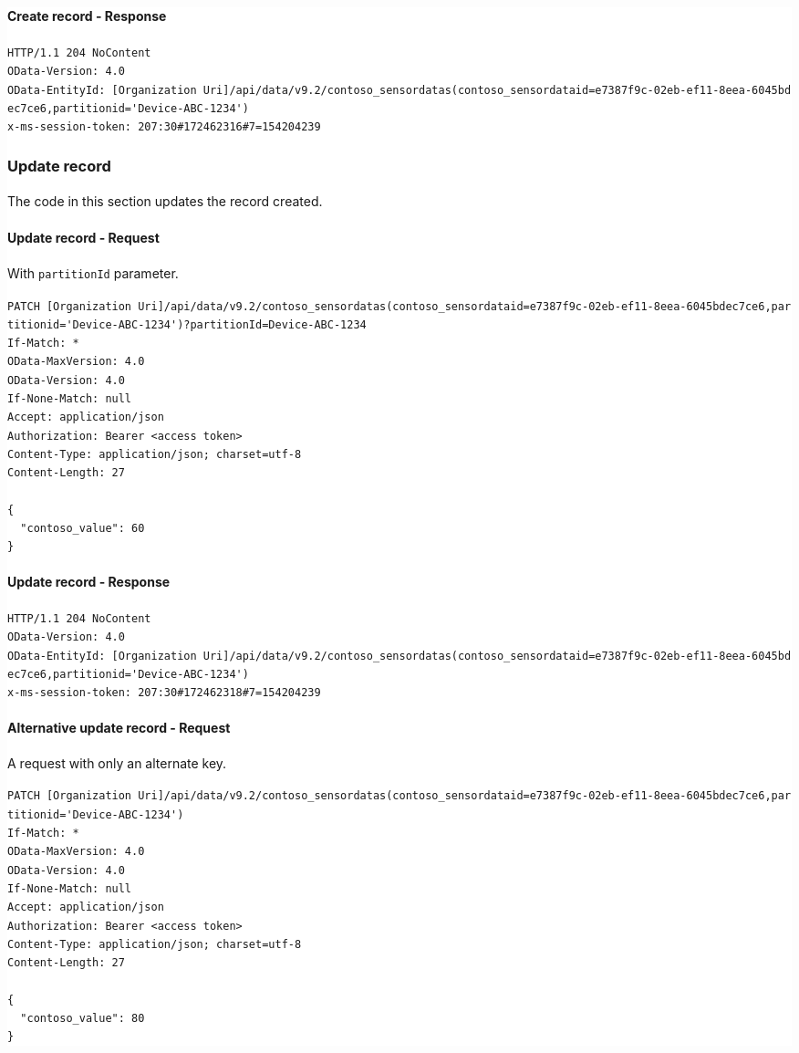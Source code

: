 #### Create record - Response

```http
HTTP/1.1 204 NoContent
OData-Version: 4.0
OData-EntityId: [Organization Uri]/api/data/v9.2/contoso_sensordatas(contoso_sensordataid=e7387f9c-02eb-ef11-8eea-6045bdec7ce6,partitionid='Device-ABC-1234')
x-ms-session-token: 207:30#172462316#7=154204239
```

### Update record

The code in this section updates the record created.

#### Update record - Request

With `partitionId` parameter.

```http
PATCH [Organization Uri]/api/data/v9.2/contoso_sensordatas(contoso_sensordataid=e7387f9c-02eb-ef11-8eea-6045bdec7ce6,partitionid='Device-ABC-1234')?partitionId=Device-ABC-1234
If-Match: *
OData-MaxVersion: 4.0
OData-Version: 4.0
If-None-Match: null
Accept: application/json
Authorization: Bearer <access token>
Content-Type: application/json; charset=utf-8
Content-Length: 27

{
  "contoso_value": 60
}
```

#### Update record - Response

```http
HTTP/1.1 204 NoContent
OData-Version: 4.0
OData-EntityId: [Organization Uri]/api/data/v9.2/contoso_sensordatas(contoso_sensordataid=e7387f9c-02eb-ef11-8eea-6045bdec7ce6,partitionid='Device-ABC-1234')
x-ms-session-token: 207:30#172462318#7=154204239
```

#### Alternative update record - Request

A request with only an alternate key.

```http
PATCH [Organization Uri]/api/data/v9.2/contoso_sensordatas(contoso_sensordataid=e7387f9c-02eb-ef11-8eea-6045bdec7ce6,partitionid='Device-ABC-1234')
If-Match: *
OData-MaxVersion: 4.0
OData-Version: 4.0
If-None-Match: null
Accept: application/json
Authorization: Bearer <access token>
Content-Type: application/json; charset=utf-8
Content-Length: 27

{
  "contoso_value": 80
}
```
